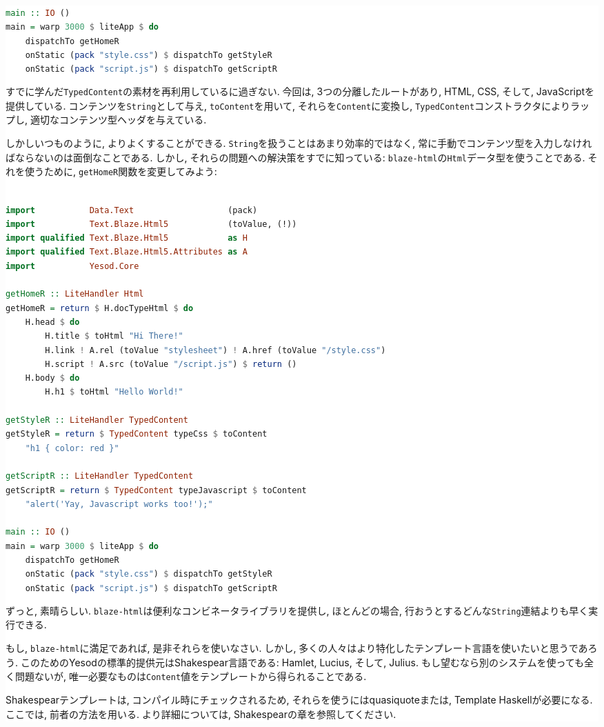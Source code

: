 ``` haskell
main :: IO ()
main = warp 3000 $ liteApp $ do
    dispatchTo getHomeR
    onStatic (pack "style.css") $ dispatchTo getStyleR
    onStatic (pack "script.js") $ dispatchTo getScriptR
```

すでに学んだ`TypedContent`の素材を再利用しているに過ぎない. 今回は, 3つの分離したルートがあり, HTML, CSS, そして, JavaScriptを提供している. コンテンツを`String`として与え, `toContent`を用いて, それらを`Content`に変換し, `TypedContent`コンストラクタによりラップし, 適切なコンテンツ型ヘッダを与えている.

しかしいつものように, よりよくすることができる. `String`を扱うことはあまり効率的ではなく, 常に手動でコンテンツ型を入力しなければならないのは面倒なことである. しかし, それらの問題への解決策をすでに知っている: `blaze-html`の`Html`データ型を使うことである. それを使うために, `getHomeR`関数を変更してみよう:

``` haskell

import           Data.Text                   (pack)
import           Text.Blaze.Html5            (toValue, (!))
import qualified Text.Blaze.Html5            as H
import qualified Text.Blaze.Html5.Attributes as A
import           Yesod.Core

getHomeR :: LiteHandler Html
getHomeR = return $ H.docTypeHtml $ do
    H.head $ do
        H.title $ toHtml "Hi There!"
        H.link ! A.rel (toValue "stylesheet") ! A.href (toValue "/style.css")
        H.script ! A.src (toValue "/script.js") $ return ()
    H.body $ do
        H.h1 $ toHtml "Hello World!"

getStyleR :: LiteHandler TypedContent
getStyleR = return $ TypedContent typeCss $ toContent
    "h1 { color: red }"

getScriptR :: LiteHandler TypedContent
getScriptR = return $ TypedContent typeJavascript $ toContent
    "alert('Yay, Javascript works too!');"

main :: IO ()
main = warp 3000 $ liteApp $ do
    dispatchTo getHomeR
    onStatic (pack "style.css") $ dispatchTo getStyleR
    onStatic (pack "script.js") $ dispatchTo getScriptR

```

ずっと, 素晴らしい. `blaze-html`は便利なコンビネータライブラリを提供し, ほとんどの場合, 行おうとするどんな`String`連結よりも早く実行できる. 

もし, `blaze-html`に満足であれば, 是非それらを使いなさい. しかし, 多くの人々はより特化したテンプレート言語を使いたいと思うであろう. このためのYesodの標準的提供元はShakespear言語である: Hamlet, Lucius, そして, Julius. もし望むなら別のシステムを使っても全く問題ないが, 唯一必要なものは`Content`値をテンプレートから得られることである. 

Shakespearテンプレートは, コンパイル時にチェックされるため, それらを使うにはquasiquoteまたは, Template Haskellが必要になる. ここでは, 前者の方法を用いる. より詳細については, Shakespearの章を参照してください. 
